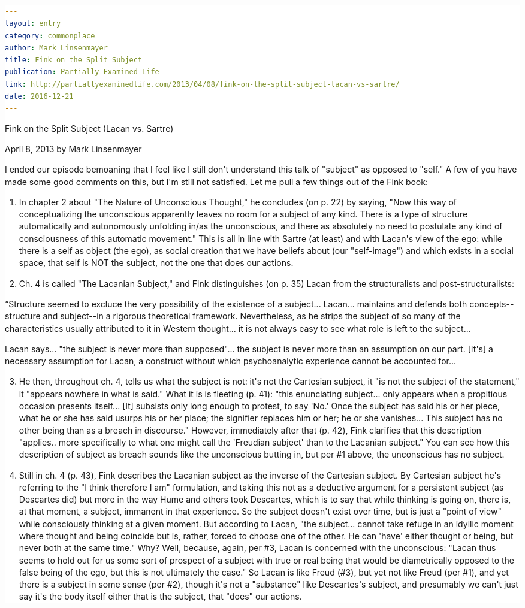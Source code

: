 ```yaml
---
layout: entry
category: commonplace
author: Mark Linsenmayer
title: Fink on the Split Subject
publication: Partially Examined Life
link: http://partiallyexaminedlife.com/2013/04/08/fink-on-the-split-subject-lacan-vs-sartre/
date: 2016-12-21
---
```


Fink on the Split Subject (Lacan vs. Sartre)

April 8, 2013 by Mark Linsenmayer 
 
I ended our episode bemoaning that I feel like I still don't understand this talk of "subject" as opposed to "self." A few of you have made some good comments on this, but I'm still not satisfied. Let me pull a few things out of the Fink book:

1. In chapter 2 about "The Nature of Unconscious Thought," he concludes (on p. 22) by saying, "Now this way of conceptualizing the unconscious apparently leaves no room for a subject of any kind. There is a type of structure automatically and autonomously unfolding in/as the unconscious, and there as absolutely no need to postulate any kind of consciousness of this automatic movement." This is all in line with Sartre (at least) and with Lacan's view of the ego: while there is a self as object (the ego), as social creation that we have beliefs about (our "self-image") and which exists in a social space, that self is NOT the subject, not the one that does our actions.

2. Ch. 4 is called "The Lacanian Subject," and Fink distinguishes (on p. 35) Lacan from the structuralists and post-structuralists:

“Structure seemed to excluce the very possibility of the existence of a subject... Lacan... maintains and defends both concepts--structure and subject--in a rigorous theoretical framework. Nevertheless, as he strips the subject of so many of the characteristics usually attributed to it in Western thought... it is not always easy to see what role is left to the subject...

Lacan says... "the subject is never more than supposed"... the subject is never more than an assumption on our part. [It's] a necessary assumption for Lacan, a construct without which psychoanalytic experience cannot be accounted for... 

3. He then, throughout ch. 4, tells us what the subject is not: it's not the Cartesian subject, it "is not the subject of the statement," it "appears nowhere in what is said." What it is is fleeting (p. 41): "this enunciating subject... only appears when a propitious occasion presents itself... [It] subsists only long enough to protest, to say 'No.' Once the subject has said his or her piece, what he or she has said usurps his or her place; the signifier replaces him or her; he or she vanishes... This subject has no other being than as a breach in discourse." However, immediately after that (p. 42), Fink clarifies that this description "applies.. more specifically to what one might call the 'Freudian subject' than to the Lacanian subject." You can see how this description of subject as breach sounds like the unconscious butting in, but per #1 above, the unconscious has no subject.

4. Still in ch. 4 (p. 43), Fink describes the Lacanian subject as the inverse of the Cartesian subject. By Cartesian subject he's referring to the "I think therefore I am" formulation, and taking this not as a deductive argument for a persistent subject (as Descartes did) but more in the way Hume and others took Descartes, which is to say that while thinking is going on, there is, at that moment, a subject, immanent in that experience. So the subject doesn't exist over time, but is just a "point of view" while consciously thinking at a given moment. But according to Lacan, "the subject... cannot take refuge in an idyllic moment where thought and being coincide but is, rather, forced to choose one of the other. He can 'have' either thought or being, but never both at the same time." Why? Well, because, again, per #3, Lacan is concerned with the unconscious: "Lacan thus seems to hold out for us some sort of prospect of a subject with true or real being that would be diametrically opposed to the false being of the ego, but this is not ultimately the case." So Lacan is like Freud (#3), but yet not like Freud (per #1), and yet there is a subject in some sense (per #2), though it's not a "substance" like Descartes's subject, and presumably we can't just say it's the body itself either that is the subject, that "does" our actions.
